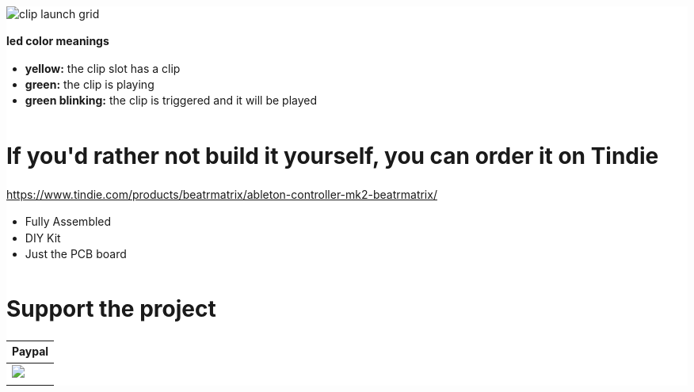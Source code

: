 ![clip launch grid](https://github.com/beatrmatrix/beatrmatrix-mk2-arduino-based-ableton-controller/assets/155435444/a2c619fc-f7ba-46bd-812e-644e9782bfec)


**led color meanings**

- **yellow:** the clip slot has a clip
- **green:** the clip is playing
- **green blinking:** the clip is triggered and it will be played

# If you'd rather not build it yourself, you can order it on Tindie

https://www.tindie.com/products/beatrmatrix/ableton-controller-mk2-beatrmatrix/

- Fully Assembled
- DIY Kit
- Just the PCB board


# Support the project

| Paypal |
| ---- |
| [<img src="https://www.paypalobjects.com/en_US/i/btn/btn_donateCC_LG.gif" width="100%">](https://www.paypal.com/donate/?hosted_button_id=DY3BFYHC33TGG) |







